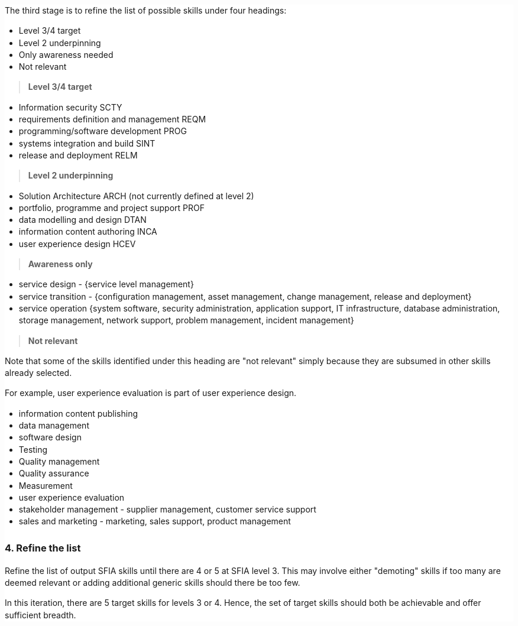 The third stage is to refine the list of possible skills under four headings:

- Level 3/4 target
- Level 2 underpinning
- Only awareness needed
- Not relevant

> **Level 3/4 target**

- Information security SCTY
- requirements definition and management REQM
- programming/software development PROG
- systems integration and build SINT
- release and deployment RELM

> **Level 2 underpinning**

- Solution Architecture ARCH (not currently defined at level 2)
- portfolio, programme and project support PROF
- data modelling and design DTAN
- information content authoring INCA
- user experience design HCEV

> **Awareness only**

- service design - {service level management}
- service transition - {configuration management, asset management, change management, release and deployment}
- service operation {system software, security administration, application support, IT infrastructure, database administration, storage management, network support, problem management, incident management}

> **Not relevant**

Note that some of the skills identified under this heading are "not relevant" simply because they are subsumed in other skills already selected.

For example, user experience evaluation is part of user experience design.

- information content publishing
- data management
- software design
- Testing
- Quality management
- Quality assurance
- Measurement
- user experience evaluation
- stakeholder management - supplier management, customer service support
- sales and marketing - marketing, sales support, product management

### 4. Refine the list

Refine the list of output SFIA skills until there are 4 or 5 at SFIA level 3. This may involve either "demoting" skills if too many are deemed relevant or adding additional generic skills should there be too few.

In this iteration, there are 5 target skills for levels 3 or 4.  Hence, the set of target skills should both be achievable and offer sufficient breadth.
